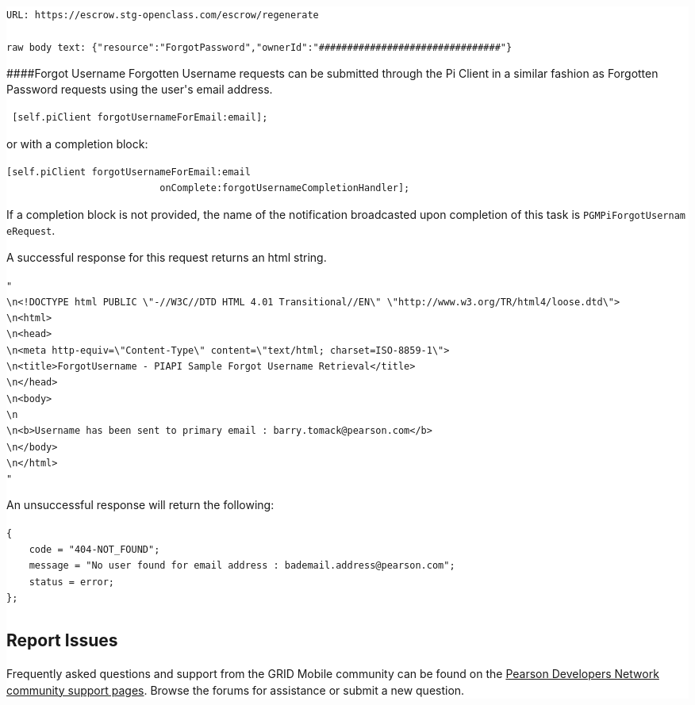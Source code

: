     URL: https://escrow.stg-openclass.com/escrow/regenerate
    
    raw body text: {"resource":"ForgotPassword","ownerId":"################################"} 

####Forgot Username
Forgotten Username requests can be submitted through the Pi Client in a similar fashion as Forgotten Password requests using the user's email address.

     [self.piClient forgotUsernameForEmail:email];
     
or with a completion block:

    [self.piClient forgotUsernameForEmail:email
                               onComplete:forgotUsernameCompletionHandler];

If a completion block is not provided, the name of the notification broadcasted upon completion of this task is `PGMPiForgotUsernameRequest`.

A successful response for this request returns an html string.

    "
	\n<!DOCTYPE html PUBLIC \"-//W3C//DTD HTML 4.01 Transitional//EN\" \"http://www.w3.org/TR/html4/loose.dtd\">
	\n<html>
	\n<head>
	\n<meta http-equiv=\"Content-Type\" content=\"text/html; charset=ISO-8859-1\">
	\n<title>ForgotUsername - PIAPI Sample Forgot Username Retrieval</title>
	\n</head>
	\n<body>
	\n
	\n<b>Username has been sent to primary email : barry.tomack@pearson.com</b>
	\n</body>
	\n</html>
	"

An unsuccessful response will return the following:

    {
        code = "404-NOT_FOUND";
        message = "No user found for email address : bademail.address@pearson.com";
        status = error;
    };
    
## Report Issues
Frequently asked questions and support from the GRID Mobile community can be found on the [Pearson Developers Network community support pages](http://pdn.pearson.com/community). Browse the forums for assistance or submit a new question.
